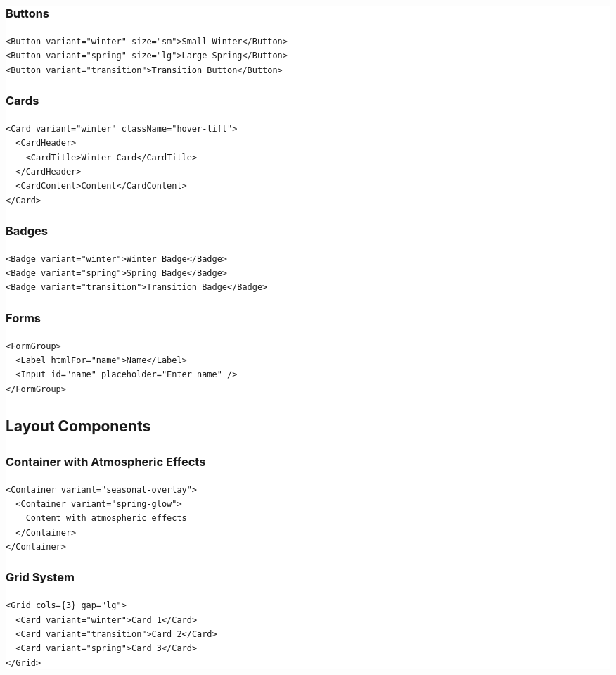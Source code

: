### Buttons
```tsx
<Button variant="winter" size="sm">Small Winter</Button>
<Button variant="spring" size="lg">Large Spring</Button>
<Button variant="transition">Transition Button</Button>
```

### Cards
```tsx
<Card variant="winter" className="hover-lift">
  <CardHeader>
    <CardTitle>Winter Card</CardTitle>
  </CardHeader>
  <CardContent>Content</CardContent>
</Card>
```

### Badges
```tsx
<Badge variant="winter">Winter Badge</Badge>
<Badge variant="spring">Spring Badge</Badge>
<Badge variant="transition">Transition Badge</Badge>
```

### Forms
```tsx
<FormGroup>
  <Label htmlFor="name">Name</Label>
  <Input id="name" placeholder="Enter name" />
</FormGroup>
```

## Layout Components

### Container with Atmospheric Effects
```tsx
<Container variant="seasonal-overlay">
  <Container variant="spring-glow">
    Content with atmospheric effects
  </Container>
</Container>
```

### Grid System
```tsx
<Grid cols={3} gap="lg">
  <Card variant="winter">Card 1</Card>
  <Card variant="transition">Card 2</Card>
  <Card variant="spring">Card 3</Card>
</Grid>
```
